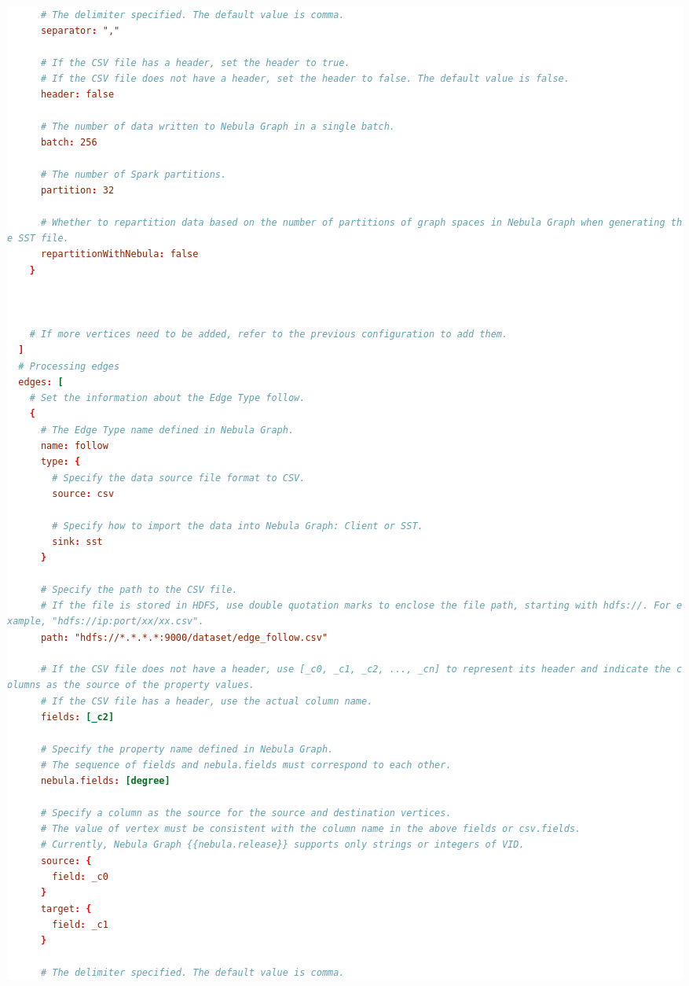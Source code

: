 ```conf
      # The delimiter specified. The default value is comma.
      separator: ","

      # If the CSV file has a header, set the header to true.
      # If the CSV file does not have a header, set the header to false. The default value is false.
      header: false

      # The number of data written to Nebula Graph in a single batch.
      batch: 256

      # The number of Spark partitions.
      partition: 32

      # Whether to repartition data based on the number of partitions of graph spaces in Nebula Graph when generating the SST file.
      repartitionWithNebula: false
    }



    # If more vertices need to be added, refer to the previous configuration to add them.
  ]
  # Processing edges
  edges: [
    # Set the information about the Edge Type follow.
    {
      # The Edge Type name defined in Nebula Graph.
      name: follow
      type: {
        # Specify the data source file format to CSV.
        source: csv

        # Specify how to import the data into Nebula Graph: Client or SST.
        sink: sst
      }

      # Specify the path to the CSV file.
      # If the file is stored in HDFS, use double quotation marks to enclose the file path, starting with hdfs://. For example, "hdfs://ip:port/xx/xx.csv".
      path: "hdfs://*.*.*.*:9000/dataset/edge_follow.csv"

      # If the CSV file does not have a header, use [_c0, _c1, _c2, ..., _cn] to represent its header and indicate the columns as the source of the property values.
      # If the CSV file has a header, use the actual column name.
      fields: [_c2]

      # Specify the property name defined in Nebula Graph.
      # The sequence of fields and nebula.fields must correspond to each other.
      nebula.fields: [degree]

      # Specify a column as the source for the source and destination vertices.
      # The value of vertex must be consistent with the column name in the above fields or csv.fields.
      # Currently, Nebula Graph {{nebula.release}} supports only strings or integers of VID.
      source: {
        field: _c0
      }
      target: {
        field: _c1
      }

      # The delimiter specified. The default value is comma.
```